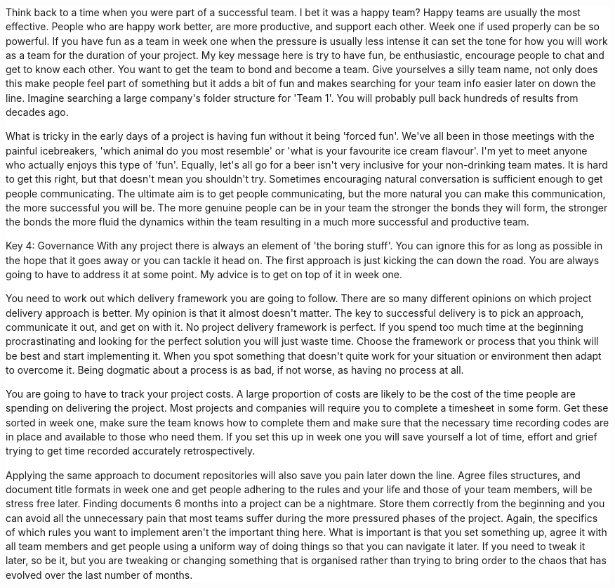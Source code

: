 Think back to a time when you were part of a successful team. I bet it was a happy team? Happy teams are usually the most effective. People who are happy work better, are more productive, and support each other. Week one if used properly can be so powerful. If you have fun as a team in week one when the pressure is usually less intense it can set the tone for how you will work as a team for the duration of your project. My key message here is try to have fun, be enthusiastic, encourage people to chat and get to know each other. You want to get the team to bond and become a team. Give yourselves a silly team name, not only does this make people feel part of something but it adds a bit of fun and makes searching for your team info easier later on down the line. Imagine searching a large company's folder structure for 'Team 1'. You will probably pull back hundreds of results from decades ago.

What is tricky in the early days of a project is having fun without it being 'forced fun'. We've all been in those meetings with the painful icebreakers, 'which animal do you most resemble' or 'what is your favourite ice cream flavour'. I'm yet to meet anyone who actually enjoys this type of 'fun'. Equally, let's all go for a beer isn't very inclusive for your non-drinking team mates. It is hard to get this right, but that doesn't mean you shouldn't try. Sometimes encouraging natural conversation is sufficient enough to get people communicating. The ultimate aim is to get people communicating, but the more natural you can make this communication, the more successful you will be. The more genuine people can be in your team the stronger the bonds they will form, the stronger the bonds the more fluid the dynamics within the team resulting in a much more successful and productive team.

Key 4: Governance
With any project there is always an element of 'the boring stuff'. You can ignore this for as long as possible in the hope that it goes away or you can tackle it head on. The first approach is just kicking the can down the road. You are always going to have to address it at some point. My advice is to get on top of it in week one.

You need to work out which delivery framework you are going to follow. There are so many different opinions on which project delivery approach is better. My opinion is that it almost doesn't matter. The key to successful delivery is to pick an approach, communicate it out, and get on with it. No project delivery framework is perfect. If you spend too much time at the beginning procrastinating and looking for the perfect solution you will just waste time. Choose the framework or process that you think will be best and start implementing it. When you spot something that doesn't quite work for your situation or environment then adapt to overcome it. Being dogmatic about a process is as bad, if not worse, as having no process at all.

You are going to have to track your project costs. A large proportion of costs are likely to be the cost of the time people are spending on delivering the project. Most projects and companies will require you to complete a timesheet in some form. Get these sorted in week one, make sure the team knows how to complete them and make sure that the necessary time recording codes are in place and available to those who need them. If you set this up in week one you will save yourself a lot of time, effort and grief trying to get time recorded accurately retrospectively.

Applying the same approach to document repositories will also save you pain later down the line. Agree files structures, and document title formats in week one and get people adhering to the rules and your life and those of your team members, will be stress free later. Finding documents 6 months into a project can be a nightmare. Store them correctly from the beginning and you can avoid all the unnecessary pain that most teams suffer during the more pressured phases of the project. Again, the specifics of which rules you want to implement aren't the important thing here. What is important is that you set something up, agree it with all team members and get people using a uniform way of doing things so that you can navigate it later. If you need to tweak it later, so be it, but you are tweaking or changing something that is organised rather than trying to bring order to the chaos that has evolved over the last number of months.
